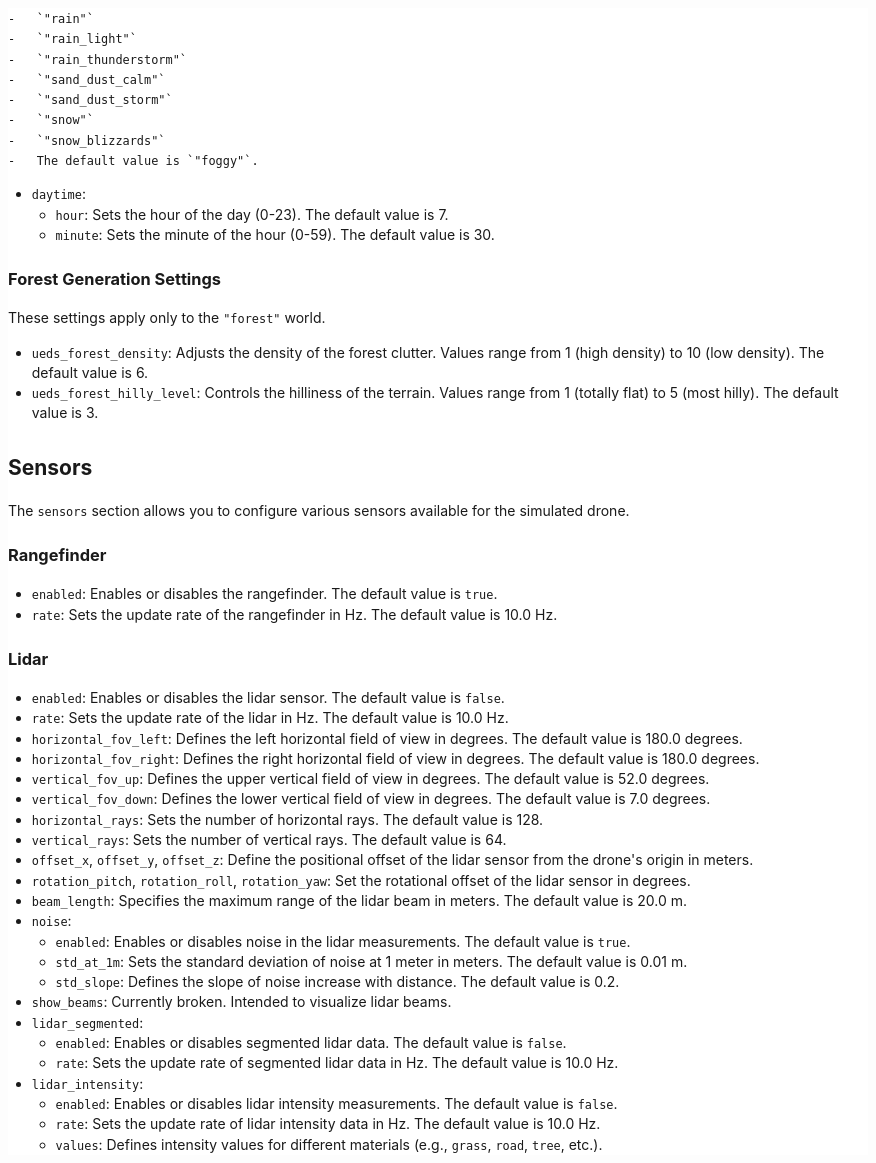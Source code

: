     -   `"rain"` 
    -   `"rain_light"` 
    -   `"rain_thunderstorm"`
    -   `"sand_dust_calm"`
    -   `"sand_dust_storm"`
    -   `"snow"`
    -   `"snow_blizzards"` 
    -   The default value is `"foggy"`.
-   `daytime`:
    -   `hour`: Sets the hour of the day (0-23). The default value is 7.
    -   `minute`: Sets the minute of the hour (0-59). The default value is 30.

### Forest Generation Settings

These settings apply only to the `"forest"` world.

-   `ueds_forest_density`: Adjusts the density of the forest clutter. Values range from 1 (high density) to 10 (low density). The default value is 6.
-   `ueds_forest_hilly_level`: Controls the hilliness of the terrain. Values range from 1 (totally flat) to 5 (most hilly). The default value is 3.

## Sensors

The `sensors` section allows you to configure various sensors available for the simulated drone.

### Rangefinder

-   `enabled`: Enables or disables the rangefinder. The default value is `true`.
-   `rate`: Sets the update rate of the rangefinder in Hz. The default value is 10.0 Hz.

### Lidar

-   `enabled`: Enables or disables the lidar sensor. The default value is `false`.
-   `rate`: Sets the update rate of the lidar in Hz. The default value is 10.0 Hz.
-   `horizontal_fov_left`:  Defines the left horizontal field of view in degrees. The default value is 180.0 degrees.
-   `horizontal_fov_right`: Defines the right horizontal field of view in degrees. The default value is 180.0 degrees.
-   `vertical_fov_up`: Defines the upper vertical field of view in degrees. The default value is 52.0 degrees.
-   `vertical_fov_down`: Defines the lower vertical field of view in degrees. The default value is 7.0 degrees.
-   `horizontal_rays`: Sets the number of horizontal rays. The default value is 128.
-   `vertical_rays`: Sets the number of vertical rays. The default value is 64.
-   `offset_x`, `offset_y`, `offset_z`: Define the positional offset of the lidar sensor from the drone's origin in meters.
-   `rotation_pitch`, `rotation_roll`, `rotation_yaw`: Set the rotational offset of the lidar sensor in degrees.
-   `beam_length`: Specifies the maximum range of the lidar beam in meters. The default value is 20.0 m.
-   `noise`:
    -   `enabled`: Enables or disables noise in the lidar measurements. The default value is `true`.
    -   `std_at_1m`: Sets the standard deviation of noise at 1 meter in meters. The default value is 0.01 m.
    -   `std_slope`: Defines the slope of noise increase with distance. The default value is 0.2.
-   `show_beams`:  Currently broken. Intended to visualize lidar beams.
-   `lidar_segmented`:
    -   `enabled`: Enables or disables segmented lidar data. The default value is `false`.
    -   `rate`: Sets the update rate of segmented lidar data in Hz. The default value is 10.0 Hz.
-   `lidar_intensity`:
    -   `enabled`: Enables or disables lidar intensity measurements. The default value is `false`.
    -   `rate`: Sets the update rate of lidar intensity data in Hz. The default value is 10.0 Hz.
    -   `values`: Defines intensity values for different materials (e.g., `grass`, `road`, `tree`, etc.).